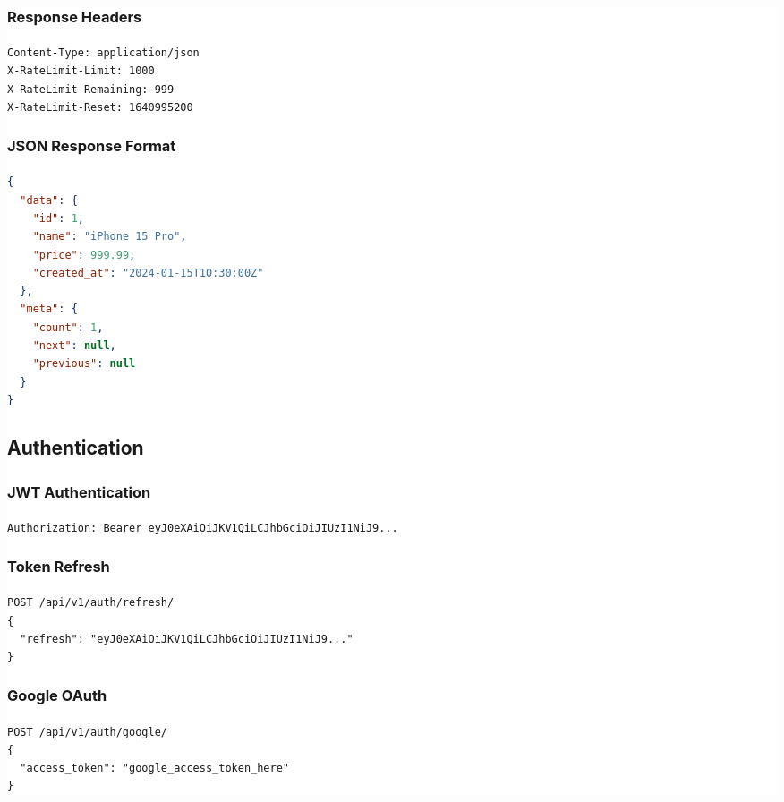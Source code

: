 ### Response Headers

```http
Content-Type: application/json
X-RateLimit-Limit: 1000
X-RateLimit-Remaining: 999
X-RateLimit-Reset: 1640995200
```

### JSON Response Format

```json
{
  "data": {
    "id": 1,
    "name": "iPhone 15 Pro",
    "price": 999.99,
    "created_at": "2024-01-15T10:30:00Z"
  },
  "meta": {
    "count": 1,
    "next": null,
    "previous": null
  }
}
```

## Authentication

### JWT Authentication

```http
Authorization: Bearer eyJ0eXAiOiJKV1QiLCJhbGciOiJIUzI1NiJ9...
```

### Token Refresh

```http
POST /api/v1/auth/refresh/
{
  "refresh": "eyJ0eXAiOiJKV1QiLCJhbGciOiJIUzI1NiJ9..."
}
```

### Google OAuth

```http
POST /api/v1/auth/google/
{
  "access_token": "google_access_token_here"
}
```
